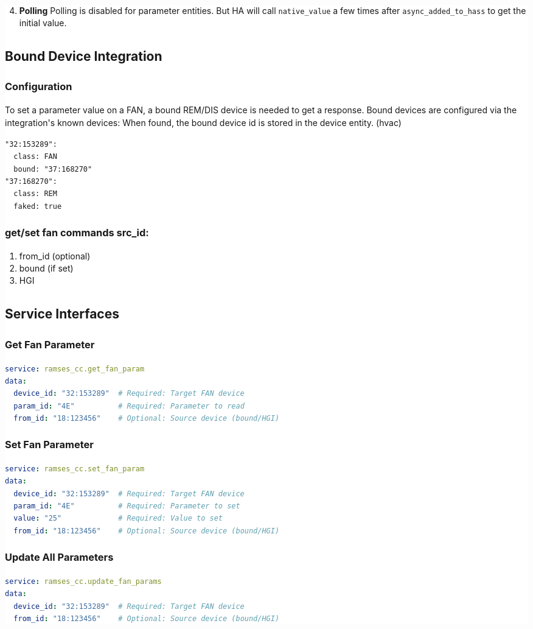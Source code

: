 4. **Polling**
Polling is disabled for parameter entities. But HA will call `native_value` a few times
   after `async_added_to_hass` to get the initial value.

## Bound Device Integration

### Configuration
To set a parameter value on a FAN, a bound REM/DIS device is needed to get a response.
Bound devices are configured via the integration's known devices:
When found, the bound device id is stored in the device entity. (hvac)
```
"32:153289":
  class: FAN
  bound: "37:168270"
"37:168270":
  class: REM
  faked: true
```

### get/set fan commands src_id:
1. from_id (optional)
2. bound (if set)
3. HGI

## Service Interfaces

### Get Fan Parameter
```yaml
service: ramses_cc.get_fan_param
data:
  device_id: "32:153289"  # Required: Target FAN device
  param_id: "4E"          # Required: Parameter to read
  from_id: "18:123456"    # Optional: Source device (bound/HGI)
```

### Set Fan Parameter
```yaml
service: ramses_cc.set_fan_param
data:
  device_id: "32:153289"  # Required: Target FAN device
  param_id: "4E"          # Required: Parameter to set
  value: "25"             # Required: Value to set
  from_id: "18:123456"    # Optional: Source device (bound/HGI)
```

### Update All Parameters
```yaml
service: ramses_cc.update_fan_params
data:
  device_id: "32:153289"  # Required: Target FAN device
  from_id: "18:123456"    # Optional: Source device (bound/HGI)
```
